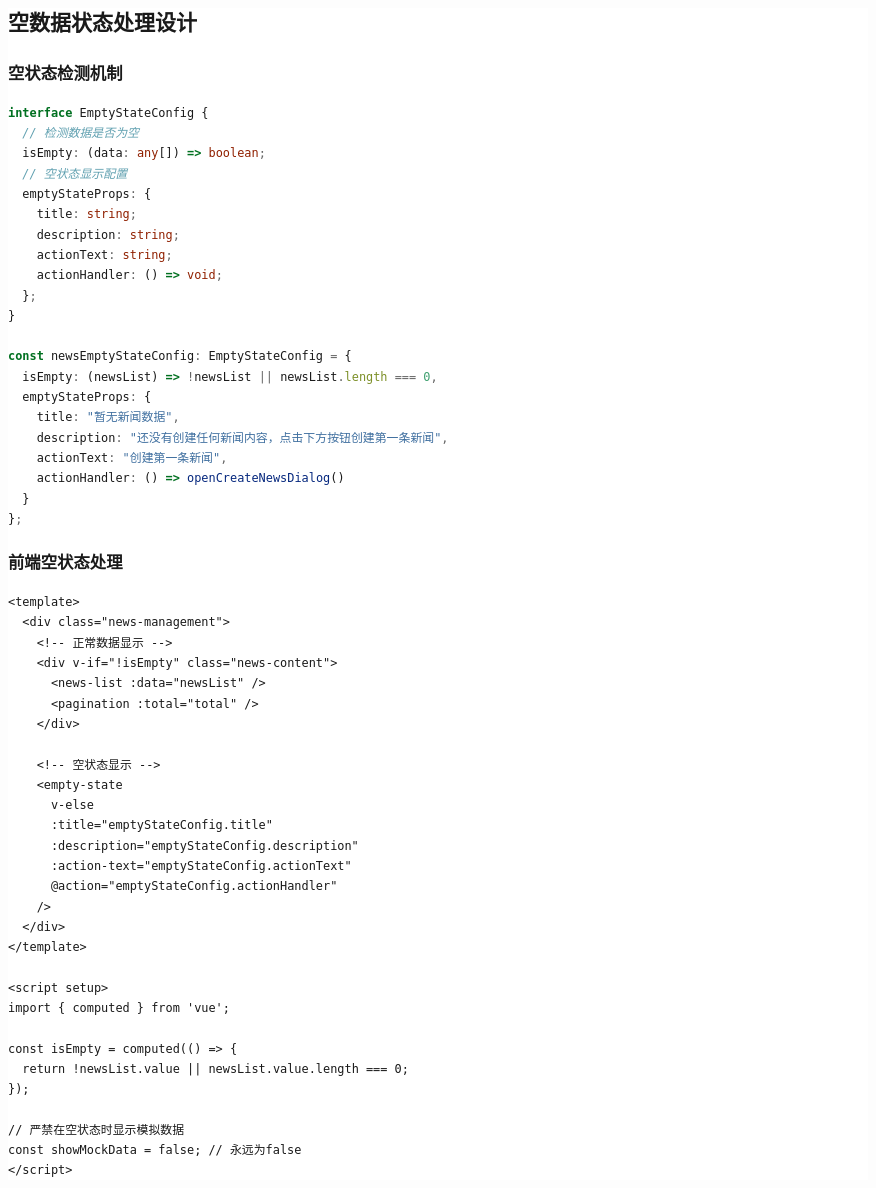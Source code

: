 
## 空数据状态处理设计

### 空状态检测机制

```typescript
interface EmptyStateConfig {
  // 检测数据是否为空
  isEmpty: (data: any[]) => boolean;
  // 空状态显示配置
  emptyStateProps: {
    title: string;
    description: string;
    actionText: string;
    actionHandler: () => void;
  };
}

const newsEmptyStateConfig: EmptyStateConfig = {
  isEmpty: (newsList) => !newsList || newsList.length === 0,
  emptyStateProps: {
    title: "暂无新闻数据",
    description: "还没有创建任何新闻内容，点击下方按钮创建第一条新闻",
    actionText: "创建第一条新闻",
    actionHandler: () => openCreateNewsDialog()
  }
};
```

### 前端空状态处理

```vue
<template>
  <div class="news-management">
    <!-- 正常数据显示 -->
    <div v-if="!isEmpty" class="news-content">
      <news-list :data="newsList" />
      <pagination :total="total" />
    </div>
    
    <!-- 空状态显示 -->
    <empty-state 
      v-else
      :title="emptyStateConfig.title"
      :description="emptyStateConfig.description"
      :action-text="emptyStateConfig.actionText"
      @action="emptyStateConfig.actionHandler"
    />
  </div>
</template>

<script setup>
import { computed } from 'vue';

const isEmpty = computed(() => {
  return !newsList.value || newsList.value.length === 0;
});

// 严禁在空状态时显示模拟数据
const showMockData = false; // 永远为false
</script>
```
